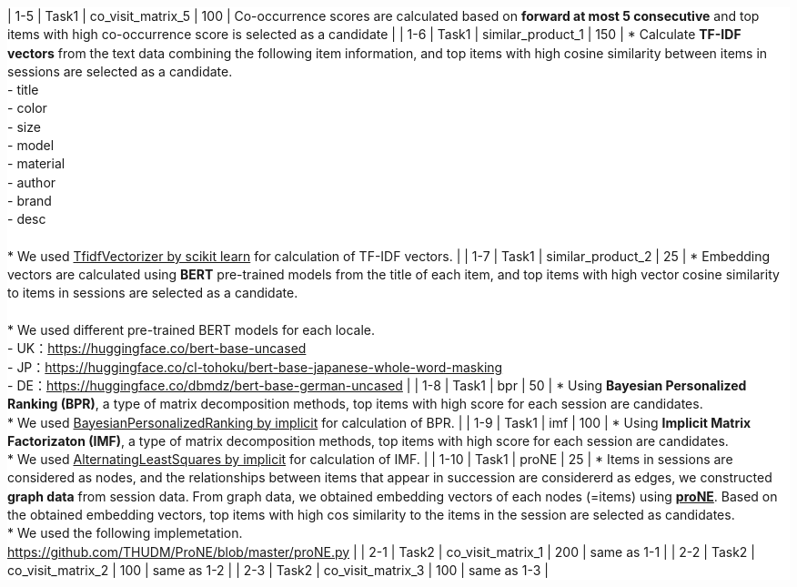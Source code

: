 | 1-5  | Task1 | co_visit_matrix_5       | 100   | Co-occurrence scores are calculated based on **forward at most 5 consecutive** and top items with high co-occurrence score is selected as a candidate                                                                                                                                                                                                                                                                                                                                                                                                                |
| 1-6  | Task1 | similar_product_1       | 150   | * Calculate **TF-IDF vectors** from the text data combining the following item information, and top items with high cosine similarity between items in sessions are selected as a candidate.<br>- title<br>    - color<br>    - size<br>    - model<br>    - material<br>    - author<br>    - brand<br>    - desc<br><br>* We used [TfidfVectorizer by scikit learn](https://scikit-learn.org/stable/modules/generated/sklearn.feature_extraction.text.TfidfVectorizer.html) for calculation of TF-IDF vectors.                                                     |
| 1-7  | Task1 | similar_product_2       | 25    | * Embedding vectors are calculated using **BERT** pre-trained models from the title of each item, and top items with high vector cosine similarity to items in sessions are selected as a candidate.<br><br>* We used different pre-trained BERT models for each locale.<br>    - UK：https://huggingface.co/bert-base-uncased<br>    - JP：https://huggingface.co/cl-tohoku/bert-base-japanese-whole-word-masking<br>    - DE：https://huggingface.co/dbmdz/bert-base-german-uncased                                                                                |
| 1-8  | Task1 | bpr                     | 50    | * Using **Bayesian Personalized Ranking (BPR)**, a type of matrix decomposition methods, top items with high score for each session are candidates.<br>* We used [BayesianPersonalizedRanking by implicit](https://github.com/benfred/implicit/blob/main/implicit/cpu/bpr.pyx) for calculation of BPR.                                                                                                                                                                                                                                                               |
| 1-9  | Task1 | imf                     | 100   | * Using **Implicit Matrix Factorizaton (IMF)**, a type of matrix decomposition methods, top items with high score for each session are candidates.<br>* We used [AlternatingLeastSquares by implicit](https://github.com/benfred/implicit/blob/main/implicit/cpu/als.py) for calculation of IMF.                                                                                                                                                                                                                                                                     |
| 1-10 | Task1 | proNE                   | 25    | * Items in sessions are considered as nodes, and the relationships between items that appear in succession are considererd as edges, we constructed **graph data** from session data. From graph data, we obtained embedding vectors of each nodes (=items) using [**proNE**](https://www.ijcai.org/proceedings/2019/0594.pdf). Based on the obtained embedding vectors, top items with high cos similarity to the items in the session are selected as candidates.<br>* We used the following implemetation.<br>https://github.com/THUDM/ProNE/blob/master/proNE.py |
| 2-1  | Task2 | co_visit_matrix_1       | 200   | same as 1-1                                                                                                                                                                                                                                                                                                                                                                                                                                                                                                                                                          |
| 2-2  | Task2 | co_visit_matrix_2       | 100   | same as 1-2                                                                                                                                                                                                                                                                                                                                                                                                                                                                                                                                                          |
| 2-3  | Task2 | co_visit_matrix_3       | 100   | same as 1-3                                                                                                                                                                                                                                                                                                                                                                                                                                                                                                                                                          |